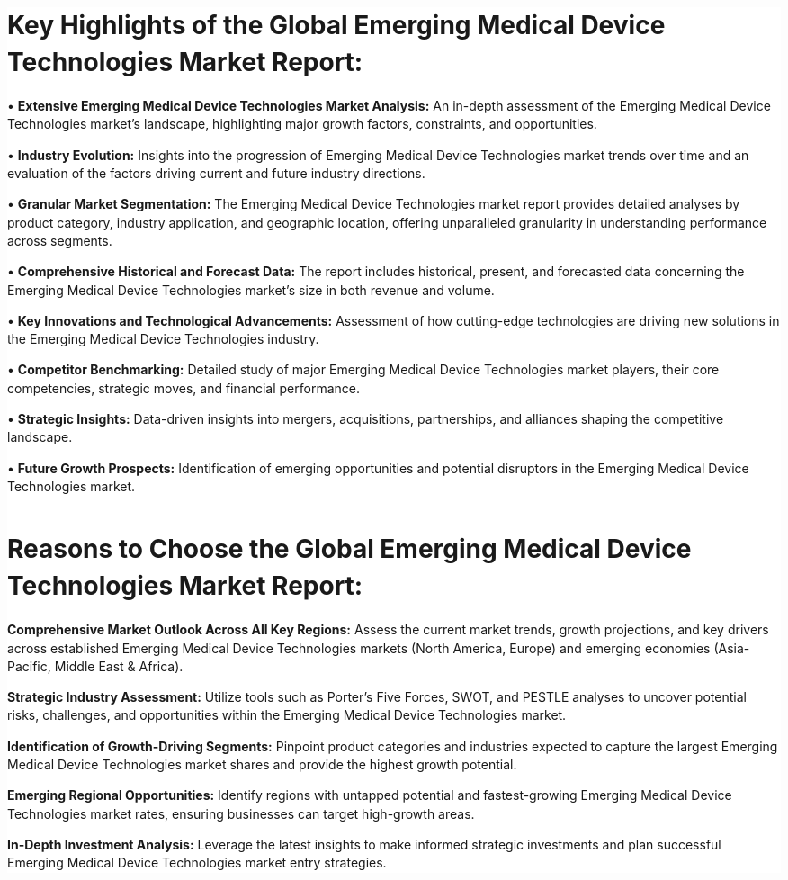 # <strong>Key Highlights of the Global Emerging Medical Device Technologies Market Report:</strong>

• <strong>Extensive Emerging Medical Device Technologies Market Analysis:</strong> An in-depth assessment of the Emerging Medical Device Technologies market’s landscape, highlighting major growth factors, constraints, and opportunities.

• <strong>Industry Evolution:</strong> Insights into the progression of Emerging Medical Device Technologies market trends over time and an evaluation of the factors driving current and future industry directions.

• <strong>Granular Market Segmentation:</strong> The Emerging Medical Device Technologies market report provides detailed analyses by product category, industry application, and geographic location, offering unparalleled granularity in understanding performance across segments.

• <strong>Comprehensive Historical and Forecast Data:</strong> The report includes historical, present, and forecasted data concerning the Emerging Medical Device Technologies market’s size in both revenue and volume.

• <strong>Key Innovations and Technological Advancements:</strong> Assessment of how cutting-edge technologies are driving new solutions in the Emerging Medical Device Technologies industry.

• <strong>Competitor Benchmarking:</strong> Detailed study of major Emerging Medical Device Technologies market players, their core competencies, strategic moves, and financial performance.

• <strong>Strategic Insights:</strong> Data-driven insights into mergers, acquisitions, partnerships, and alliances shaping the competitive landscape.

• <strong>Future Growth Prospects:</strong> Identification of emerging opportunities and potential disruptors in the Emerging Medical Device Technologies market.

# <strong>Reasons to Choose the Global Emerging Medical Device Technologies Market Report:</strong>

<strong>Comprehensive Market Outlook Across All Key Regions:</strong>
Assess the current market trends, growth projections, and key drivers across established Emerging Medical Device Technologies markets (North America, Europe) and emerging economies (Asia-Pacific, Middle East & Africa).

<strong>Strategic Industry Assessment:</strong>
Utilize tools such as Porter’s Five Forces, SWOT, and PESTLE analyses to uncover potential risks, challenges, and opportunities within the Emerging Medical Device Technologies market.

<strong>Identification of Growth-Driving Segments:</strong>
Pinpoint product categories and industries expected to capture the largest Emerging Medical Device Technologies market shares and provide the highest growth potential.

<strong>Emerging Regional Opportunities:</strong>
Identify regions with untapped potential and fastest-growing Emerging Medical Device Technologies market rates, ensuring businesses can target high-growth areas.

<strong>In-Depth Investment Analysis:</strong>
Leverage the latest insights to make informed strategic investments and plan successful Emerging Medical Device Technologies market entry strategies.
